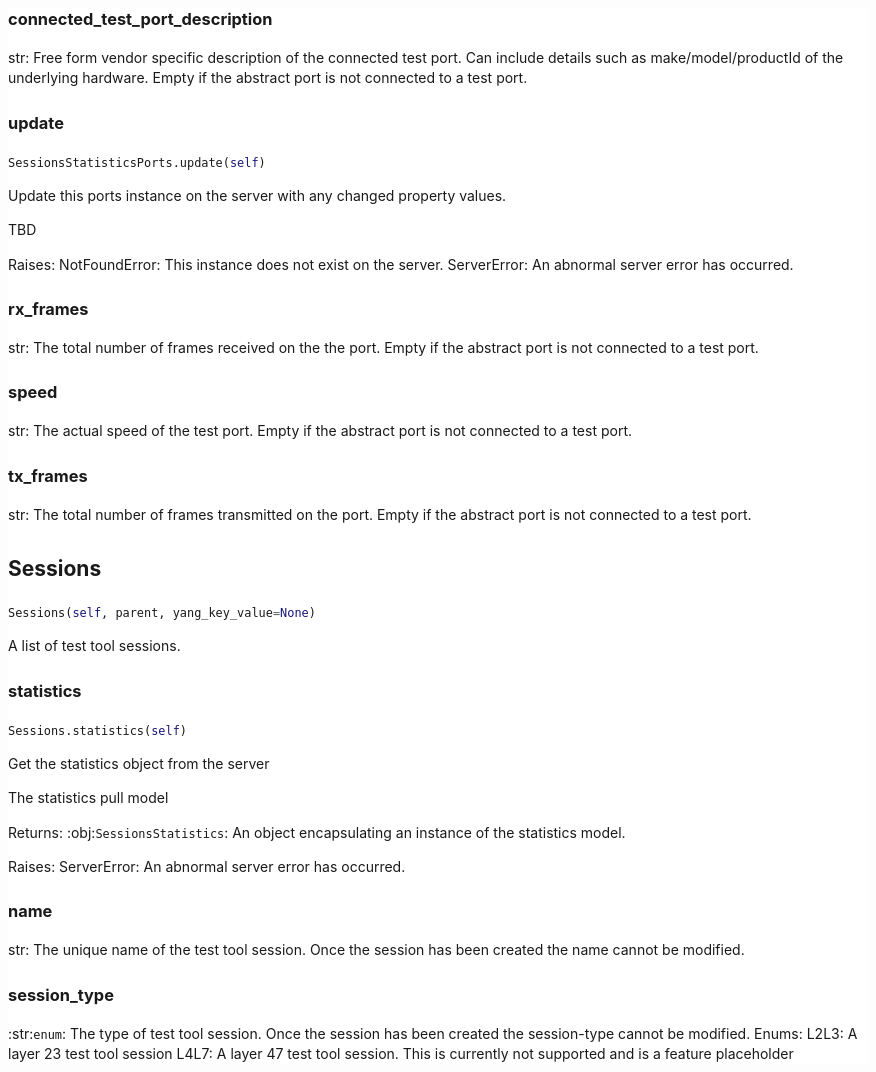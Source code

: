 <h3 id="openhltest.openhltest.SessionsStatisticsPorts.connected_test_port_description">connected_test_port_description</h3>

str: Free form vendor specific description of the connected test port. Can include details such as make/model/productId of the underlying hardware. Empty if the abstract port is not connected to a test port.
<h3 id="openhltest.openhltest.SessionsStatisticsPorts.update">update</h3>

```python
SessionsStatisticsPorts.update(self)
```
Update this ports instance on the server with any changed property values.

TBD

Raises:
 NotFoundError: This instance does not exist on the server.
 ServerError: An abnormal server error has occurred.

<h3 id="openhltest.openhltest.SessionsStatisticsPorts.rx_frames">rx_frames</h3>

str: The total number of frames received on the the port. Empty if the abstract port is not connected to a test port.
<h3 id="openhltest.openhltest.SessionsStatisticsPorts.speed">speed</h3>

str: The actual speed of the test port. Empty if the abstract port is not connected to a test port.
<h3 id="openhltest.openhltest.SessionsStatisticsPorts.tx_frames">tx_frames</h3>

str: The total number of frames transmitted on the port. Empty if the abstract port is not connected to a test port.
<h2 id="openhltest.openhltest.Sessions">Sessions</h2>

```python
Sessions(self, parent, yang_key_value=None)
```
A list of test tool sessions.

<h3 id="openhltest.openhltest.Sessions.statistics">statistics</h3>

```python
Sessions.statistics(self)
```
Get the statistics object from the server

The statistics pull model

Returns:
 :obj:`SessionsStatistics`: An object encapsulating an instance of the statistics model.

Raises:
 ServerError: An abnormal server error has occurred.

<h3 id="openhltest.openhltest.Sessions.name">name</h3>

str: The unique name of the test tool session. Once the session has been created the name cannot be modified.
<h3 id="openhltest.openhltest.Sessions.session_type">session_type</h3>

:str:`enum`: The type of test tool session. Once the session has been created the session-type cannot be modified.
Enums:
 L2L3: A layer 23 test tool session
 L4L7: A layer 47 test tool session. This is currently not supported and is a feature placeholder
